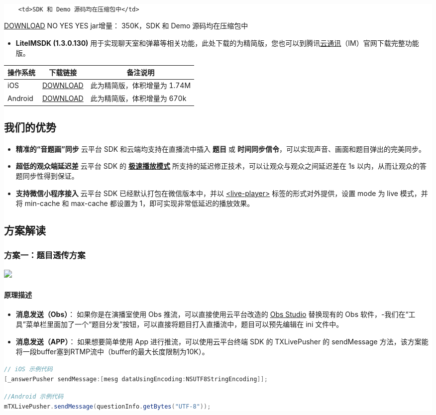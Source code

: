 		<td>SDK 和 Demo 源码均在压缩包中</td>
  </tr>
	<tr align="center">
		<td><a href="http://liteavsdk-1252463788.cosgz.myqcloud.com/answer/LiteAVSDK_LivePlay_Android_4.1.3173.zip">DOWNLOAD</a></td>
		<td>NO</td>
		<td>YES</td>
		<td>YES</td>
		<td>jar增量： 350K，SDK 和 Demo 源码均在压缩包中</td>
  </tr>
</table>

- **LiteIMSDK (1.3.0.130)**
用于实现聊天室和弹幕等相关功能，此处下载的为精简版，您也可以到腾讯[云通讯](/product/im)（IM）官网下载完整功能版。

| 操作系统 | 下载链接 | 备注说明 |
|---------|---------|---------|
| iOS | [DOWNLOAD](http://dldir1.qq.com/hudongzhibo/im/liteim/ImSDK_IOS.zip) | 此为精简版，体积增量为 1.74M |
| Android | [DOWNLOAD](http://dldir1.qq.com/hudongzhibo/im/liteim/liteimsdk-release.aar) | 此为精简版，体积增量为 670k |



## 我们的优势
- **精准的“音题画”同步**
云平台 SDK 和云端均支持在直播流中插入 **题目** 或 **时间同步信令**，可以实现声音、画面和题目弹出的完美同步。

- **超低的观众端延迟差**
云平台 SDK 的 [**极速播放模式**](/document/product/454/7880#.E5.8D.A1.E9.A1.BF.26amp.3B.E5.BB.B6.E8.BF.9F) 所支持的延迟修正技术，可以让观众与观众之间延迟差在 1s 以内，从而让观众的答题同步性得到保证。

- **支持微信小程序接入**
云平台 SDK 已经默认打包在微信版本中，并以 [&lt;live-player&gt;](/document/product/454/12519) 标签的形式对外提供，设置 mode 为 live 模式，并将 min-cache 和 max-cache 都设置为 1，即可实现非常低延迟的播放效果。

## 方案解读

### 方案一：题目透传方案
![](http://imgcache.tcecqpoc.fsphere.cn/image/mc.qcloudimg.com/static/img/57c924fa3ca6642aabfb9bf5156041fc/image.jpg)

#### 原理描述
- **消息发送（Obs）**：
如果你是在演播室使用 Obs 推流，可以直接使用云平台改造的 [Obs Studio](http://dldir1.qq.com/hudongzhibo/xiaozhibo/obs_distribute_question.zip) 替换现有的 Obs 软件，-我们在“工具”菜单栏里面加了一个“题目分发”按钮，可以直接将题目打入直播流中，题目可以预先编辑在 ini 文件中。

- **消息发送（APP）**：
如果想要简单使用 App 进行推流，可以使用云平台终端 SDK 的 TXLivePusher 的 sendMessage 方法，该方案能将一段buffer塞到RTMP流中（buffer的最大长度限制为10K）。
```objectiveC
// iOS 示例代码
[_answerPusher sendMessage:[mesg dataUsingEncoding:NSUTF8StringEncoding]];
```
```java
//Android 示例代码
mTXLivePusher.sendMessage(questionInfo.getBytes("UTF-8"));
```
